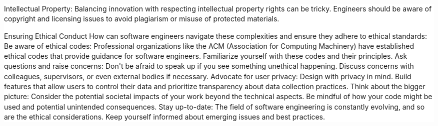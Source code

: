 Intellectual Property: Balancing innovation with respecting intellectual property rights can be tricky. Engineers should be aware of copyright and licensing issues to avoid plagiarism or misuse of protected materials.

Ensuring Ethical Conduct
How can software engineers navigate these complexities and ensure they adhere to ethical standards:
Be aware of ethical codes: Professional organizations like the ACM (Association for Computing Machinery) have established ethical codes that provide guidance for software engineers. Familiarize yourself with these codes and their principles.
Ask questions and raise concerns: Don't be afraid to speak up if you see something unethical happening. Discuss concerns with colleagues, supervisors, or even external bodies if necessary.
Advocate for user privacy: Design with privacy in mind. Build features that allow users to control their data and prioritize transparency about data collection practices.
Think about the bigger picture: Consider the potential societal impacts of your work beyond the technical aspects. Be mindful of how your code might be used and potential unintended consequences.
Stay up-to-date: The field of software engineering is constantly evolving, and so are the ethical considerations. Keep yourself informed about emerging issues and best practices.


